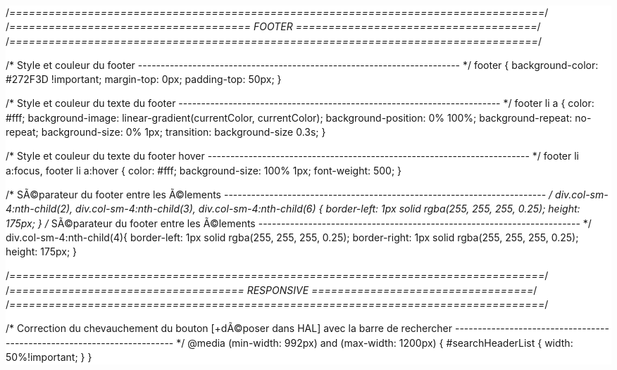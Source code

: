 /*==================================================================================*/
/*===================================== FOOTER =====================================*/
/*=================================================================================*/

/* Style et couleur du footer ----------------------------------------------------------------------- */
footer { 
    background-color: #272F3D !important;
    margin-top: 0px;
    padding-top: 50px;
}

/* Style et couleur du texte du footer ----------------------------------------------------------------------- */
footer li a { 
    color: #fff;
    background-image: linear-gradient(currentColor, currentColor);
    background-position: 0% 100%;
    background-repeat: no-repeat;
    background-size: 0% 1px;
    transition: background-size 0.3s;
}

/* Style et couleur du texte du footer hover ----------------------------------------------------------------------- */
footer li a:focus, footer li a:hover { 
    color: #fff;
    background-size: 100% 1px;
    font-weight: 500;
}

 /* SÃ©parateur du footer entre les Ã©lements  ----------------------------------------------------------------------- */
div.col-sm-4:nth-child(2), div.col-sm-4:nth-child(3), div.col-sm-4:nth-child(6) {
    border-left: 1px solid rgba(255, 255, 255, 0.25);
    height: 175px;
}
/* SÃ©parateur du footer entre les Ã©lements  ----------------------------------------------------------------------- */
div.col-sm-4:nth-child(4){ 
    border-left: 1px solid rgba(255, 255, 255, 0.25);
    border-right: 1px solid rgba(255, 255, 255, 0.25);
    height: 175px;
}

/*==================================================================================*/
/*==================================== RESPONSIVE ==================================*/
/*==================================================================================*/

/* Correction du chevauchement du bouton [+dÃ©poser dans HAL] avec la barre de rechercher ----------------------------------------------------------------------- */
@media (min-width: 992px) and (max-width: 1200px) { 
#searchHeaderList {
    width: 50%!important;
}
}
